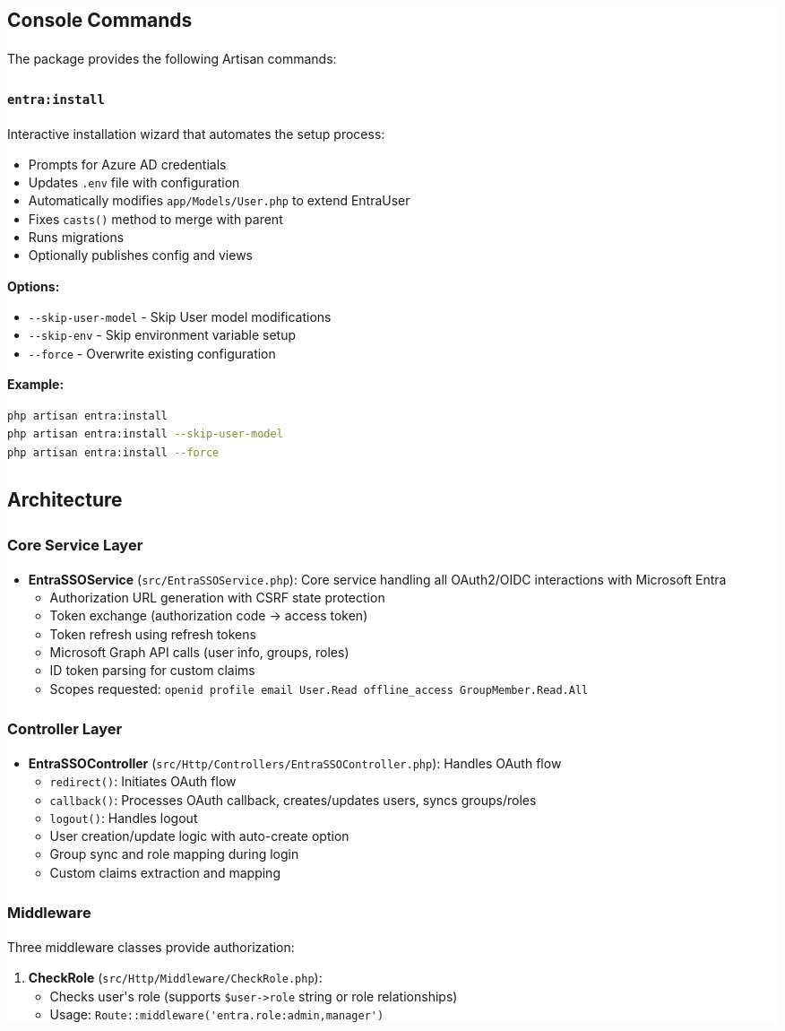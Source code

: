 ## Console Commands

The package provides the following Artisan commands:

### `entra:install`
Interactive installation wizard that automates the setup process:
- Prompts for Azure AD credentials
- Updates `.env` file with configuration
- Automatically modifies `app/Models/User.php` to extend EntraUser
- Fixes `casts()` method to merge with parent
- Runs migrations
- Optionally publishes config and views

**Options:**
- `--skip-user-model` - Skip User model modifications
- `--skip-env` - Skip environment variable setup
- `--force` - Overwrite existing configuration

**Example:**
```bash
php artisan entra:install
php artisan entra:install --skip-user-model
php artisan entra:install --force
```

## Architecture

### Core Service Layer
- **EntraSSOService** (`src/EntraSSOService.php`): Core service handling all OAuth2/OIDC interactions with Microsoft Entra
  - Authorization URL generation with CSRF state protection
  - Token exchange (authorization code -> access token)
  - Token refresh using refresh tokens
  - Microsoft Graph API calls (user info, groups, roles)
  - ID token parsing for custom claims
  - Scopes requested: `openid profile email User.Read offline_access GroupMember.Read.All`

### Controller Layer
- **EntraSSOController** (`src/Http/Controllers/EntraSSOController.php`): Handles OAuth flow
  - `redirect()`: Initiates OAuth flow
  - `callback()`: Processes OAuth callback, creates/updates users, syncs groups/roles
  - `logout()`: Handles logout
  - User creation/update logic with auto-create option
  - Group sync and role mapping during login
  - Custom claims extraction and mapping

### Middleware
Three middleware classes provide authorization:

1. **CheckRole** (`src/Http/Middleware/CheckRole.php`):
   - Checks user's role (supports `$user->role` string or role relationships)
   - Usage: `Route::middleware('entra.role:admin,manager')`
